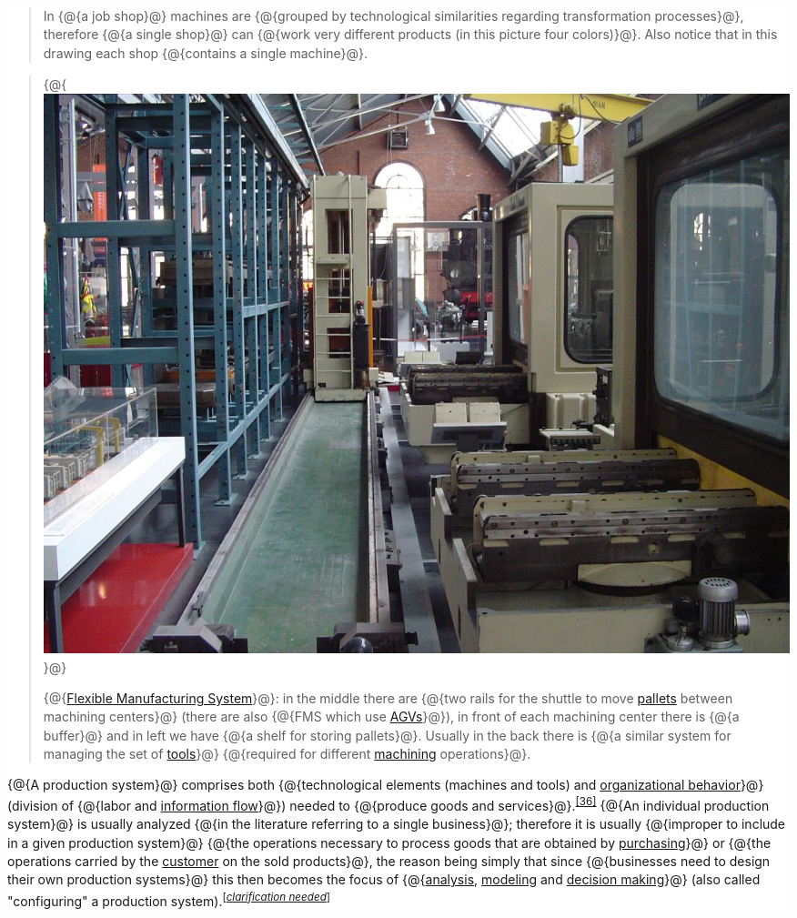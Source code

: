 > In {@{a job shop}@} machines are {@{grouped by technological similarities regarding transformation processes}@}, therefore {@{a single shop}@} can {@{work very different products \(in this picture four colors\)}@}. Also notice that in this drawing each shop {@{contains a single machine}@}. 



> {@{![[Flexible Manufacturing System](flexible%20manufacturing%20system.md)](../../archives/Wikimedia%20Commons/FlexiblesFertigungssystem.jpg)}@}
>
> {@{[Flexible Manufacturing System](flexible%20manufacturing%20system.md)}@}: in the middle there are {@{two rails for the shuttle to move [pallets](pallets.md) between machining centers}@} \(there are also {@{FMS which use [AGVs](automated%20guided%20vehicle.md)}@}\), in front of each machining center there is {@{a buffer}@} and in left we have {@{a shelf for storing pallets}@}. Usually in the back there is {@{a similar system for managing the set of [tools](tools.md)}@} {@{required for different [machining](machining.md) operations}@}. 

{@{A production system}@} comprises both {@{technological elements \(machines and tools\) and [organizational behavior](organizational%20behavior.md)}@} \(division of {@{labor and [information flow](value-stream%20mapping.md)}@}\) needed to {@{produce goods and services}@}.<sup>[\[36\]](#^ref-36)</sup> {@{An individual production system}@} is usually analyzed {@{in the literature referring to a single business}@}; therefore it is usually {@{improper to include in a given production system}@} {@{the operations necessary to process goods that are obtained by [purchasing](purchasing.md)}@} or {@{the operations carried by the [customer](customer.md) on the sold products}@}, the reason being simply that since {@{businesses need to design their own production systems}@} this then becomes the focus of {@{[analysis](analysis.md), [modeling](modeling.md) and [decision making](decision%20making.md)}@} \(also called "configuring" a production system\).<sup>\[_[clarification needed](https://en.wikipedia.org/wiki/Wikipedia:Please%20clarify)_\]</sup> 
